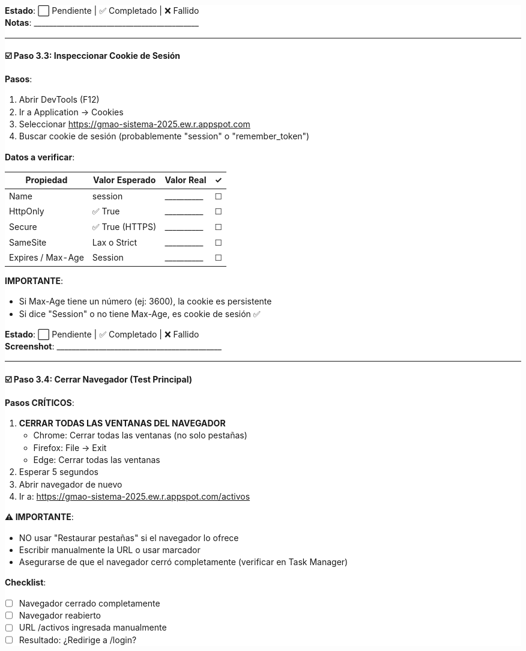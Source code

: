 **Estado**: ⬜ Pendiente | ✅ Completado | ❌ Fallido  
**Notas**: ___________________________________________

---

#### ☑️ Paso 3.3: Inspeccionar Cookie de Sesión

**Pasos**:
1. Abrir DevTools (F12)
2. Ir a Application → Cookies
3. Seleccionar https://gmao-sistema-2025.ew.r.appspot.com
4. Buscar cookie de sesión (probablemente "session" o "remember_token")

**Datos a verificar**:

| Propiedad | Valor Esperado | Valor Real | ✓ |
|-----------|----------------|------------|---|
| Name | session | __________ | ☐ |
| HttpOnly | ✅ True | __________ | ☐ |
| Secure | ✅ True (HTTPS) | __________ | ☐ |
| SameSite | Lax o Strict | __________ | ☐ |
| Expires / Max-Age | Session | __________ | ☐ |

**IMPORTANTE**: 
- Si Max-Age tiene un número (ej: 3600), la cookie es persistente
- Si dice "Session" o no tiene Max-Age, es cookie de sesión ✅

**Estado**: ⬜ Pendiente | ✅ Completado | ❌ Fallido  
**Screenshot**: ___________________________________________

---

#### ☑️ Paso 3.4: Cerrar Navegador (Test Principal)

**Pasos CRÍTICOS**:
1. **CERRAR TODAS LAS VENTANAS DEL NAVEGADOR**
   - Chrome: Cerrar todas las ventanas (no solo pestañas)
   - Firefox: File → Exit
   - Edge: Cerrar todas las ventanas
2. Esperar 5 segundos
3. Abrir navegador de nuevo
4. Ir a: https://gmao-sistema-2025.ew.r.appspot.com/activos

**⚠️ IMPORTANTE**: 
- NO usar "Restaurar pestañas" si el navegador lo ofrece
- Escribir manualmente la URL o usar marcador
- Asegurarse de que el navegador cerró completamente (verificar en Task Manager)

**Checklist**:
- [ ] Navegador cerrado completamente
- [ ] Navegador reabierto
- [ ] URL /activos ingresada manualmente
- [ ] Resultado: ¿Redirige a /login?
